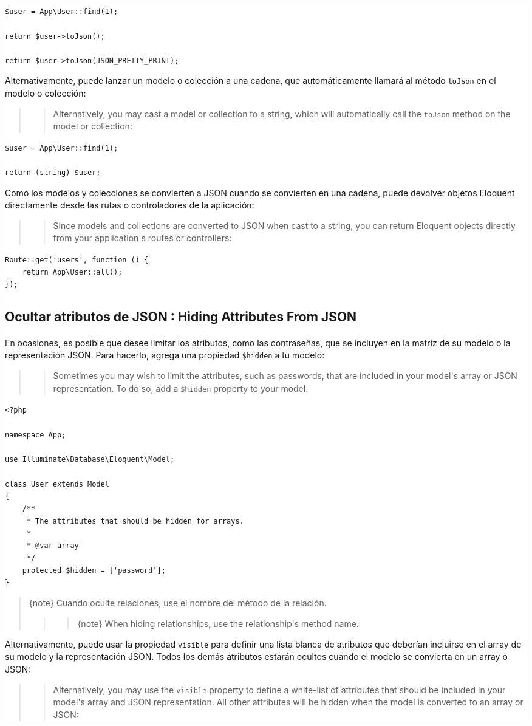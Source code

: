    $user = App\User::find(1);

    return $user->toJson();

    return $user->toJson(JSON_PRETTY_PRINT);

Alternativamente, puede lanzar un modelo o colección a una cadena, que automáticamente llamará al método `toJson` en el modelo o colección:
> > Alternatively, you may cast a model or collection to a string, which will automatically call the `toJson` method on the model or collection:

    $user = App\User::find(1);

    return (string) $user;

Como los modelos y colecciones se convierten a JSON cuando se convierten en una cadena, puede devolver objetos Eloquent directamente desde las rutas o controladores de la aplicación:
> > Since models and collections are converted to JSON when cast to a string, you can return Eloquent objects directly from your application's routes or controllers:

    Route::get('users', function () {
        return App\User::all();
    });

<a name="hiding-attributes-from-json"></a>
## Ocultar atributos de JSON : Hiding Attributes From JSON

En ocasiones, es posible que desee limitar los atributos, como las contraseñas, que se incluyen en la matriz de su modelo o la representación JSON. Para hacerlo, agrega una propiedad `$hidden` a tu modelo:
> > Sometimes you may wish to limit the attributes, such as passwords, that are included in your model's array or JSON representation. To do so, add a `$hidden` property to your model:

    <?php

    namespace App;

    use Illuminate\Database\Eloquent\Model;

    class User extends Model
    {
        /**
         * The attributes that should be hidden for arrays.
         *
         * @var array
         */
        protected $hidden = ['password'];
    }

> {note} Cuando oculte relaciones, use el nombre del método de la relación.
> > > {note} When hiding relationships, use the relationship's method name.

Alternativamente, puede usar la propiedad `visible` para definir una lista blanca de atributos que deberían incluirse en el array de su modelo y la representación JSON. Todos los demás atributos estarán ocultos cuando el modelo se convierta en un array o JSON:
> > Alternatively, you may use the `visible` property to define a white-list of attributes that should be included in your model's array and JSON representation. All other attributes will be hidden when the model is converted to an array or JSON:
